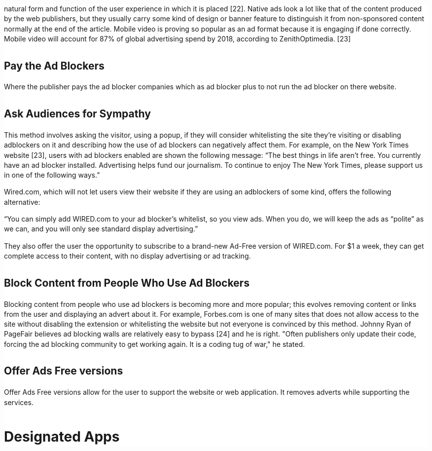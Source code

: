   natural form and function of the user experience in which it is placed [22].
  Native ads look a lot like that of the content produced by the web publishers,
  but they usually carry some kind of design or banner feature to distinguish it
  from non-sponsored content normally at the end of the article. Mobile video is
  proving so popular as an ad format because it is engaging if done correctly.
  Mobile video will account for 87% of global advertising spend by 2018,
  according to ZenithOptimedia. [23]
</p>
<h2 class="mt-4 mb-4 text-2xl" id="pay-the-ad-blockers">Pay the Ad Blockers</h2>
<p class="mt-8 mb-8 text-xl">
  Where the publisher pays the ad blocker companies which as ad blocker plus to
  not run the ad blocker on there website.
</p>
<h2 class="mt-4 mb-4 text-2xl" id="ask-audiences-for-sympathy">
  Ask Audiences for Sympathy
</h2>
<p class="mt-8 mb-8 text-xl">
  This method involves asking the visitor, using a popup, if they will consider
  whitelisting the site they’re visiting or disabling adblockers on it and
  describing how the use of ad blockers can negatively affect them. For example,
  on the New York Times website [23], users with ad blockers enabled are shown
  the following message: “The best things in life aren’t free. You currently
  have an ad blocker installed. Advertising helps fund our journalism. To
  continue to enjoy The New York Times, please support us in one of the
  following ways.”
</p>
<p class="mt-8 mb-8 text-xl">
  Wired.com, which will not let users view their website if they are using an
  adblockers of some kind, offers the following alternative:
</p>
<p class="mt-8 mb-8 text-xl">
  “You can simply add WIRED.com to your ad blocker’s whitelist, so you view ads.
  When you do, we will keep the ads as “polite” as we can, and you will only see
  standard display advertising.”
</p>
<p class="mt-8 mb-8 text-xl">
  They also offer the user the opportunity to subscribe to a brand-new Ad-Free
  version of WIRED.com. For $1 a week, they can get complete access to their
  content, with no display advertising or ad tracking.
</p>
<h2
  class="mt-4 mb-4 text-2xl"
  id="block-content-from-people-who-use-ad-blockers"
>
  Block Content from People Who Use Ad Blockers
</h2>
<p class="mt-8 mb-8 text-xl">
  Blocking content from people who use ad blockers is becoming more and more
  popular; this evolves removing content or links from the user and displaying
  an advert about it. For example, Forbes.com is one of many sites that does not
  allow access to the site without disabling the extension or whitelisting the
  website but not everyone is convinced by this method. Johnny Ryan of PageFair
  believes ad blocking walls are relatively easy to bypass [24] and he is right.
  &quot;Often publishers only update their code, forcing the ad blocking
  community to get working again. It is a coding tug of war,&quot; he stated.
</p>
<h2 class="mt-4 mb-4 text-2xl" id="offer-ads-free-versions">
  Offer Ads Free versions
</h2>
<p class="mt-8 mb-8 text-xl">
  Offer Ads Free versions allow for the user to support the website or web
  application. It removes adverts while supporting the services.
</p>
<h1 class="mt-4 mb-4 text-2xl" id="designated-apps">Designated Apps</h1>